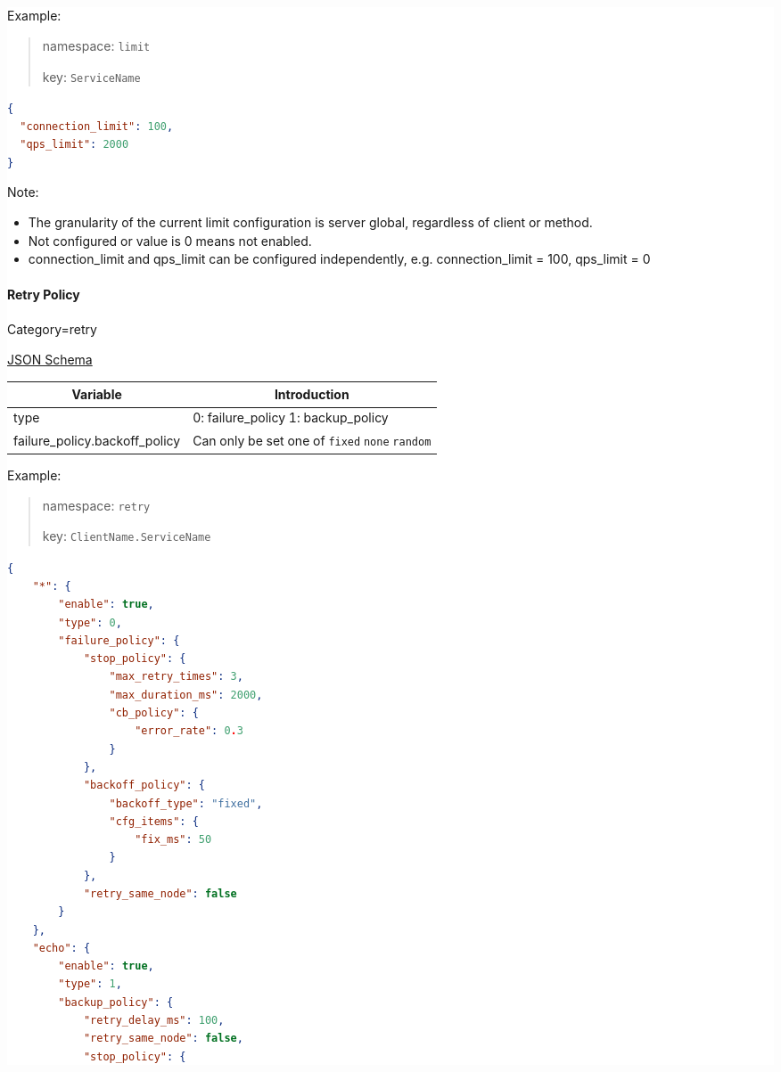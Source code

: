 Example:

> namespace: `limit`
> 
> key: `ServiceName`


```json
{
  "connection_limit": 100,
  "qps_limit": 2000
}
```

Note:

- The granularity of the current limit configuration is server global, regardless of client or method.
- Not configured or value is 0 means not enabled.
- connection_limit and qps_limit can be configured independently, e.g. connection_limit = 100, qps_limit = 0

#### Retry Policy

Category=retry

[JSON Schema](https://github.com/cloudwego/kitex/blob/develop/pkg/retry/policy.go#L63)

| Variable                      | Introduction                                   |
| ----------------------------- | ---------------------------------------------- |
| type                          | 0: failure_policy 1: backup_policy             |
| failure_policy.backoff_policy | Can only be set one of `fixed` `none` `random` |

Example:

> namespace: `retry`
> 
> key: `ClientName.ServiceName`

```json
{
    "*": {  
        "enable": true,
        "type": 0,                 
        "failure_policy": {
            "stop_policy": {
                "max_retry_times": 3,
                "max_duration_ms": 2000,
                "cb_policy": {
                    "error_rate": 0.3
                }
            },
            "backoff_policy": {
                "backoff_type": "fixed", 
                "cfg_items": {
                    "fix_ms": 50
                }
            },
            "retry_same_node": false
        }
    },
    "echo": { 
        "enable": true,
        "type": 1,                 
        "backup_policy": {
            "retry_delay_ms": 100,
            "retry_same_node": false,
            "stop_policy": {
```